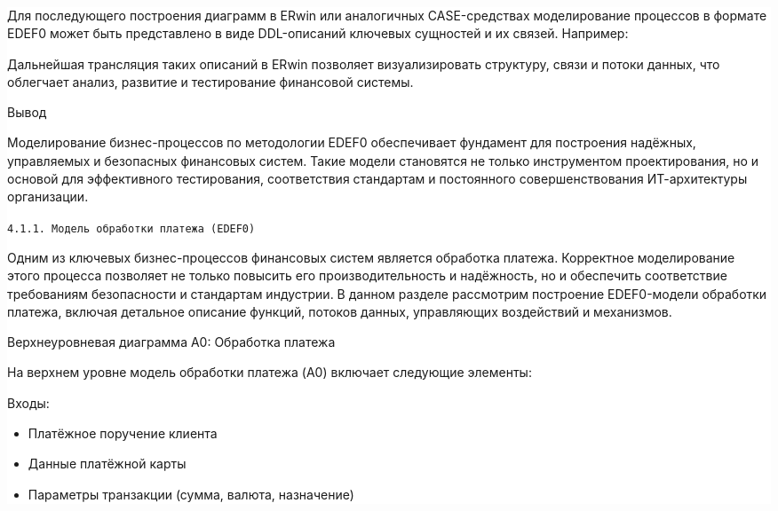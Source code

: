 Для последующего построения диаграмм в ERwin или аналогичных CASE-средствах моделирование процессов в формате EDEF0 может быть представлено в виде DDL-описаний ключевых сущностей и их связей. Например:



Дальнейшая трансляция таких описаний в ERwin позволяет визуализировать структуру, связи и потоки данных, что облегчает анализ, развитие и тестирование финансовой системы.

























Вывод



Моделирование бизнес-процессов по методологии EDEF0 обеспечивает фундамент для построения надёжных, управляемых и безопасных финансовых систем. Такие модели становятся не только инструментом проектирования, но и основой для эффективного тестирования, соответствия стандартам и постоянного совершенствования ИТ-архитектуры организации.





	4.1.1. Модель обработки платежа (EDEF0)



Одним из ключевых бизнес-процессов финансовых систем является обработка платежа. Корректное моделирование этого процесса позволяет не только повысить его производительность и надёжность, но и обеспечить соответствие требованиям безопасности и стандартам индустрии. В данном разделе рассмотрим построение EDEF0-модели обработки платежа, включая детальное описание функций, потоков данных, управляющих воздействий и механизмов.



Верхнеуровневая диаграмма A0: Обработка платежа



На верхнем уровне модель обработки платежа (A0) включает следующие элементы:



Входы:

  - Платёжное поручение клиента  

  - Данные платёжной карты  

  - Параметры транзакции (сумма, валюта, назначение)
